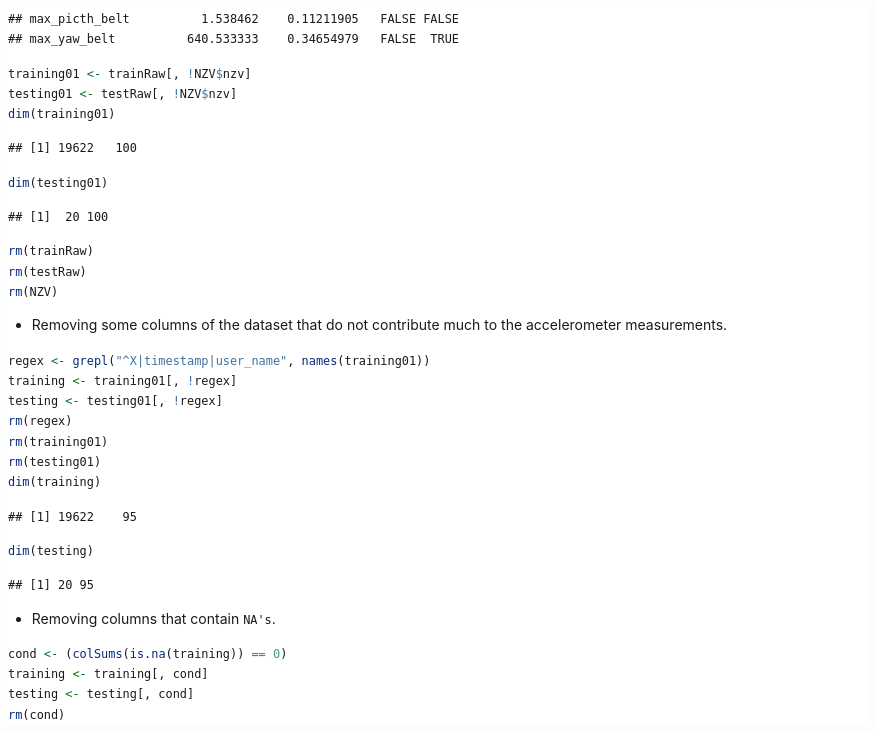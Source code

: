     ## max_picth_belt          1.538462    0.11211905   FALSE FALSE
    ## max_yaw_belt          640.533333    0.34654979   FALSE  TRUE

``` r
training01 <- trainRaw[, !NZV$nzv]
testing01 <- testRaw[, !NZV$nzv]
dim(training01)
```

    ## [1] 19622   100

``` r
dim(testing01)
```

    ## [1]  20 100

``` r
rm(trainRaw)
rm(testRaw)
rm(NZV)
```

*  Removing some columns of the dataset that do not contribute much to the accelerometer measurements.

``` r
regex <- grepl("^X|timestamp|user_name", names(training01))
training <- training01[, !regex]
testing <- testing01[, !regex]
rm(regex)
rm(training01)
rm(testing01)
dim(training)
```

    ## [1] 19622    95

``` r
dim(testing)
```

    ## [1] 20 95

*  Removing columns that contain `NA's`.

``` r
cond <- (colSums(is.na(training)) == 0)
training <- training[, cond]
testing <- testing[, cond]
rm(cond)
```
